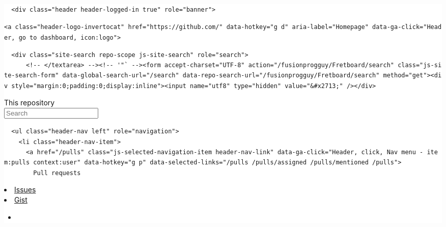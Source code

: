 

      <div class="header header-logged-in true" role="banner">
  <div class="container clearfix">

    <a class="header-logo-invertocat" href="https://github.com/" data-hotkey="g d" aria-label="Homepage" data-ga-click="Header, go to dashboard, icon:logo">
  <span class="mega-octicon octicon-mark-github"></span>
</a>


      <div class="site-search repo-scope js-site-search" role="search">
          <!-- </textarea> --><!-- '"` --><form accept-charset="UTF-8" action="/fusionprogguy/Fretboard/search" class="js-site-search-form" data-global-search-url="/search" data-repo-search-url="/fusionprogguy/Fretboard/search" method="get"><div style="margin:0;padding:0;display:inline"><input name="utf8" type="hidden" value="&#x2713;" /></div>
  <label class="js-chromeless-input-container form-control">
    <div class="scope-badge">This repository</div>
    <input type="text"
      class="js-site-search-focus js-site-search-field is-clearable chromeless-input"
      data-hotkey="s"
      name="q"
      placeholder="Search"
      aria-label="Search this repository"
      data-global-scope-placeholder="Search GitHub"
      data-repo-scope-placeholder="Search"
      tabindex="1"
      autocapitalize="off">
  </label>
</form>
      </div>

      <ul class="header-nav left" role="navigation">
        <li class="header-nav-item">
          <a href="/pulls" class="js-selected-navigation-item header-nav-link" data-ga-click="Header, click, Nav menu - item:pulls context:user" data-hotkey="g p" data-selected-links="/pulls /pulls/assigned /pulls/mentioned /pulls">
            Pull requests
</a>        </li>
        <li class="header-nav-item">
          <a href="/issues" class="js-selected-navigation-item header-nav-link" data-ga-click="Header, click, Nav menu - item:issues context:user" data-hotkey="g i" data-selected-links="/issues /issues/assigned /issues/mentioned /issues">
            Issues
</a>        </li>
          <li class="header-nav-item">
            <a class="header-nav-link" href="https://gist.github.com/" data-ga-click="Header, go to gist, text:gist">Gist</a>
          </li>
      </ul>

    
<ul class="header-nav user-nav right" id="user-links">
  <li class="header-nav-item">
      <span class="js-socket-channel js-updatable-content"
        data-channel="notification-changed:fusionprogguy"
        data-url="/notifications/header">
      <a href="/notifications" aria-label="You have no unread notifications" class="header-nav-link notification-indicator tooltipped tooltipped-s" data-ga-click="Header, go to notifications, icon:read" data-hotkey="g n">
          <span class="mail-status all-read"></span>
          <span class="octicon octicon-bell"></span>
</a>  </span>
